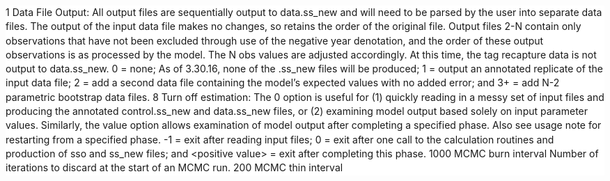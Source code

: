 <td style="text-align: left;">1</td>
<td style="text-align: left;">Data File Output:</td>
<td style="text-align: left;">All output files are sequentially output to data.ss_new and will need to be parsed by the user into separate data files. The output of the input data file makes no changes, so retains the order of the original file. Output files 2-N contain only observations that have not been excluded through use of the negative year denotation, and the order of these output observations is as processed by the model. The N obs values are adjusted accordingly. At this time, the tag recapture data is not output to data.ss_new.</td>
</tr>
<tr class="even">
<td style="text-align: left;"></td>
<td style="text-align: left;">0 = none; As of 3.30.16, none of the .ss_new files will be produced;</td>
<td style="text-align: left;"></td>
</tr>
<tr class="odd">
<td style="text-align: left;"></td>
<td style="text-align: left;">1 = output an annotated replicate of the input data file;</td>
<td style="text-align: left;"></td>
</tr>
<tr class="even">
<td style="text-align: left;"></td>
<td style="text-align: left;">2 = add a second data file containing the model’s expected values with no added error; and</td>
<td style="text-align: left;"></td>
</tr>
<tr class="odd">
<td style="text-align: left;"></td>
<td style="text-align: left;">3+ = add N-2 parametric bootstrap data files.</td>
<td style="text-align: left;"></td>
</tr>
<tr class="even">
<td style="text-align: left;">8</td>
<td style="text-align: left;">Turn off estimation:</td>
<td style="text-align: left;">The 0 option is useful for (1) quickly reading in a messy set of input files and producing the annotated control.ss_new and data.ss_new files, or (2) examining model output based solely on input parameter values. Similarly, the value option allows examination of model output after completing a specified phase. Also see usage note for restarting from a specified phase.</td>
</tr>
<tr class="odd">
<td style="text-align: left;"></td>
<td style="text-align: left;">-1 = exit after reading input files;</td>
<td style="text-align: left;"></td>
</tr>
<tr class="even">
<td style="text-align: left;"></td>
<td style="text-align: left;">0 = exit after one call to the calculation routines and production of sso and ss_new files; and</td>
<td style="text-align: left;"></td>
</tr>
<tr class="odd">
<td style="text-align: left;"></td>
<td style="text-align: left;">&lt;positive value&gt; = exit after completing this phase.</td>
<td style="text-align: left;"></td>
</tr>
<tr class="even">
<td style="text-align: left;">1000</td>
<td style="text-align: left;">MCMC burn interval</td>
<td style="text-align: left;">Number of iterations to discard at the start of an MCMC run.</td>
</tr>
<tr class="odd">
<td style="text-align: left;">200</td>
<td style="text-align: left;">MCMC thin interval</td>